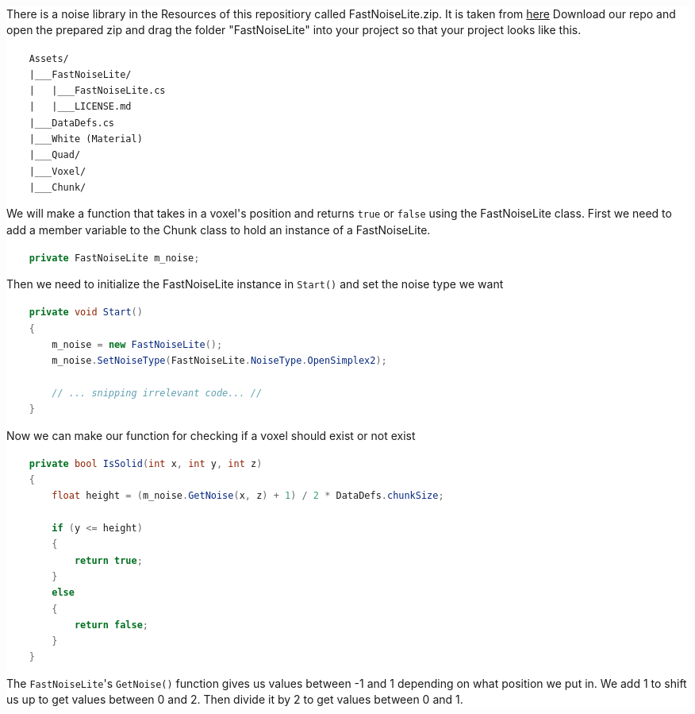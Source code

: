 There is a noise library in the Resources of this repositiory called FastNoiseLite.zip. It is taken from [here](https://github.com/Auburn/FastNoiseLite/tree/master/CSharp) Download our repo and open the prepared zip and drag the folder "FastNoiseLite" into your project so that your project looks like this.

```
    Assets/
    |___FastNoiseLite/
    |   |___FastNoiseLite.cs
    |   |___LICENSE.md
    |___DataDefs.cs
    |___White (Material)
    |___Quad/
    |___Voxel/
    |___Chunk/
```

We will make a function that takes in a voxel's position and returns `true` or `false` using the FastNoiseLite class. First we need to add a member variable to the Chunk class to hold an instance of a FastNoiseLite.

```cs
    private FastNoiseLite m_noise;
```

Then we need to initialize the FastNoiseLite instance in `Start()` and set the noise type we want

```cs
    private void Start()
    {
        m_noise = new FastNoiseLite();
        m_noise.SetNoiseType(FastNoiseLite.NoiseType.OpenSimplex2);

        // ... snipping irrelevant code... //
    }
```

Now we can make our function for checking if a voxel should exist or not exist

```cs
    private bool IsSolid(int x, int y, int z)
    {
        float height = (m_noise.GetNoise(x, z) + 1) / 2 * DataDefs.chunkSize;

        if (y <= height)
        {
            return true;
        }
        else
        {
            return false;
        }
    }
```

The `FastNoiseLite`'s `GetNoise()` function gives us values between -1 and 1 depending on what position we put in. We add 1 to shift us up to get values between 0 and 2. Then divide it by 2 to get values between 0 and 1.
